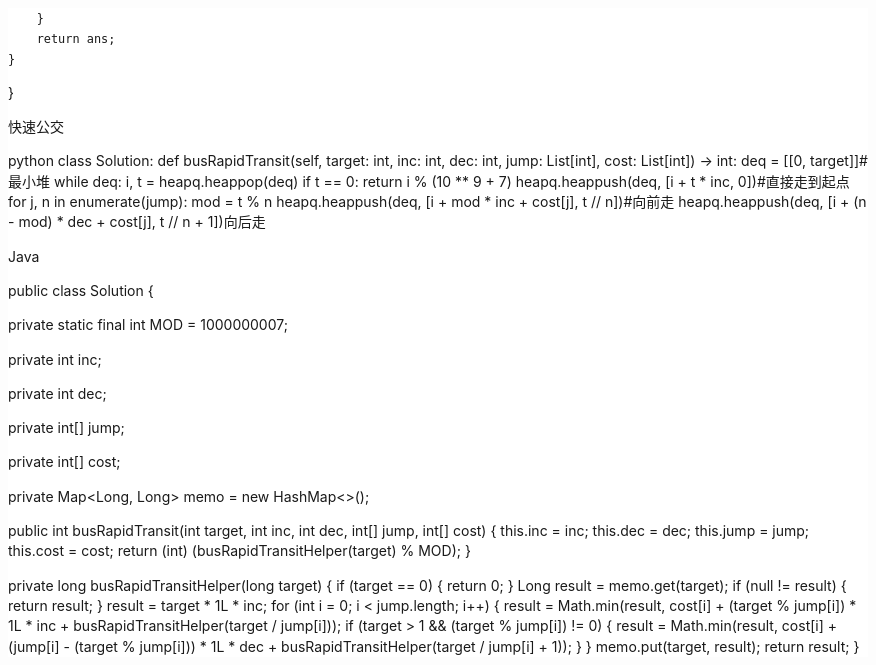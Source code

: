         }
        return ans;
    }
}


快速公交

python
class Solution:
    def busRapidTransit(self, target: int, inc: int, dec: int, jump: List[int], cost: List[int]) -> int:
        deq = [[0, target]]#最小堆
        while deq:
            i, t = heapq.heappop(deq)
            if t == 0:
                return i % (10 ** 9 + 7)
            heapq.heappush(deq, [i + t * inc, 0])#直接走到起点
            for j, n in enumerate(jump):
                mod = t % n
                heapq.heappush(deq, [i + mod * inc + cost[j], t // n])#向前走
                heapq.heappush(deq, [i + (n - mod) * dec + cost[j], t // n + 1])向后走


Java

public class Solution {

  private static final int MOD = 1000000007;

  private int inc;

  private int dec;

  private int[] jump;

  private int[] cost;

  private Map<Long, Long> memo = new HashMap<>();

  public int busRapidTransit(int target, int inc, int dec, int[] jump, int[] cost) {
    this.inc = inc;
    this.dec = dec;
    this.jump = jump;
    this.cost = cost;
    return (int) (busRapidTransitHelper(target) % MOD);
  }

  private long busRapidTransitHelper(long target) {
    if (target == 0) {
      return 0;
    }
    Long result = memo.get(target);
    if (null != result) {
      return result;
    }
    result = target * 1L * inc;
    for (int i = 0; i < jump.length; i++) {
      result = Math.min(result, cost[i] + (target % jump[i]) * 1L * inc + busRapidTransitHelper(target / jump[i]));
      if (target > 1 && (target % jump[i]) != 0) {
        result = Math.min(result, cost[i] + (jump[i] - (target % jump[i])) * 1L * dec + busRapidTransitHelper(target / jump[i] + 1));
      }
    }
    memo.put(target, result);
    return result;
  }
